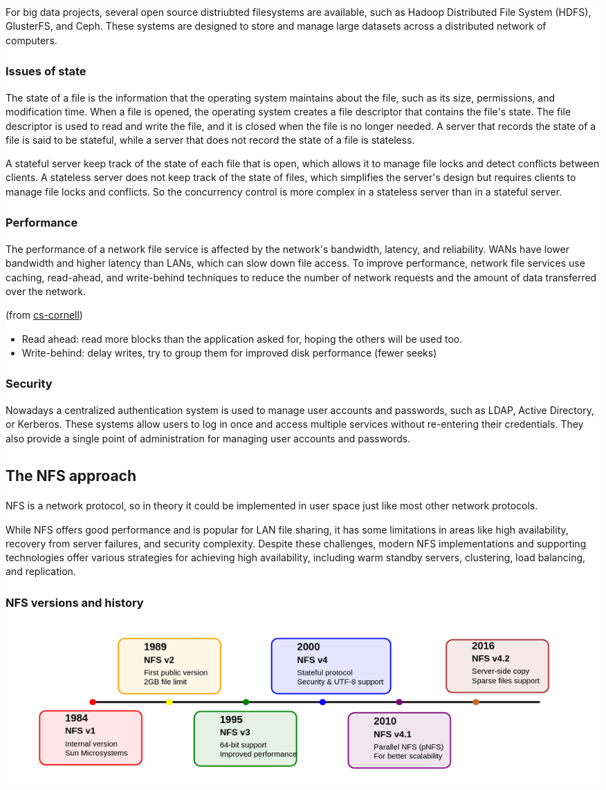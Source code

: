 For big data projects, several open source distriubted filesystems are available, such as Hadoop Distributed File System (HDFS), GlusterFS, and Ceph. These systems are designed to store and manage large datasets across a distributed network of computers.

### Issues of state

The state of a file is the information that the operating system maintains about the file, such as its size, permissions, and modification time. When a file is opened, the operating system creates a file descriptor that contains the file's state. The file descriptor is used to read and write the file, and it is closed when the file is no longer needed. A server that records the state of a file is said to be stateful, while a server that does not record the state of a file is stateless.

A stateful server keep track of the state of each file that is open, which allows it to manage file locks and detect conflicts between clients. A stateless server does not keep track of the state of files, which simplifies the server's design but requires clients to manage file locks and conflicts. So the concurrency control is more complex in a stateless server than in a stateful server.

### Performance

The performance of a network file service is affected by the network's bandwidth, latency, and reliability. WANs have lower bandwidth and higher latency than LANs, which can slow down file access. To improve performance, network file services use caching, read-ahead, and write-behind techniques to reduce the number of network requests and the amount of data transferred over the network.

(from [cs-cornell](https://www.cs.cornell.edu/courses/cs415/1999fa/slides-fs/text40.htm))

- Read ahead: read more blocks than the application asked for, hoping the others will be used too.
- Write-behind: delay writes, try to group them for improved disk performance (fewer seeks)

### Security

Nowadays a centralized authentication system is used to manage user accounts and passwords, such as LDAP, Active Directory, or Kerberos. These systems allow users to log in once and access multiple services without re-entering their credentials. They also provide a single point of administration for managing user accounts and passwords.

## The NFS approach

NFS is a network protocol, so in theory it could be implemented in user space just like most other network protocols. 

While NFS offers good performance and is popular for LAN file sharing, it has some limitations in areas like high availability, recovery from server failures, and security complexity. Despite these challenges, modern NFS implementations and supporting technologies offer various strategies for achieving high availability, including warm standby servers, clustering, load balancing, and replication.

### NFS versions and history

![nfs-versions](./data/nfs-versions.png)
